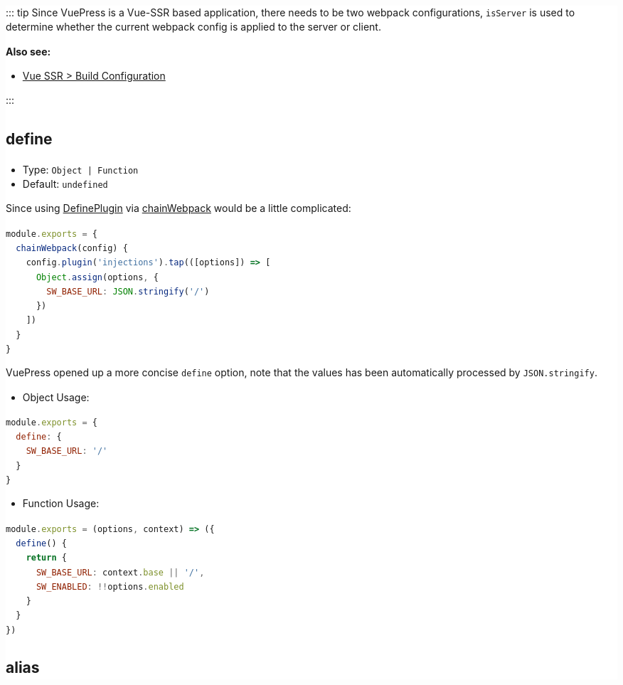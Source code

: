 ::: tip
Since VuePress is a Vue-SSR based application, there needs to be two webpack configurations, `isServer` is used to determine whether the current webpack config is applied to the server or client.

**Also see:**

- [Vue SSR > Build Configuration](https://ssr.vuejs.org/guide/build-config.html)

:::

## define

- Type: `Object | Function`
- Default: `undefined`

Since using [DefinePlugin](https://webpack.js.org/plugins/define-plugin/) via [chainWebpack](#chainwebpack) would be a little complicated:

```js
module.exports = {
  chainWebpack(config) {
    config.plugin('injections').tap(([options]) => [
      Object.assign(options, {
        SW_BASE_URL: JSON.stringify('/')
      })
    ])
  }
}
```

VuePress opened up a more concise `define` option, note that the values has been automatically processed by `JSON.stringify`.

- Object Usage:

```js
module.exports = {
  define: {
    SW_BASE_URL: '/'
  }
}
```

- Function Usage:

```js
module.exports = (options, context) => ({
  define() {
    return {
      SW_BASE_URL: context.base || '/',
      SW_ENABLED: !!options.enabled
    }
  }
})
```

## alias
